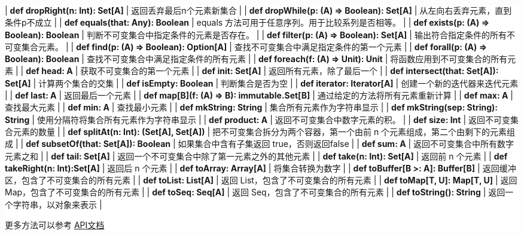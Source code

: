 | **def dropRight(n: Int): Set\[A\]** | 返回丢弃最后n个元素新集合 |
| **def dropWhile(p: (A) =&gt; Boolean): Set\[A\]** | 从左向右丢弃元素，直到条件p不成立 |
| **def equals(that: Any): Boolean** | equals 方法可用于任意序列。用于比较系列是否相等。 |
| **def exists(p: (A) =&gt; Boolean): Boolean** | 判断不可变集合中指定条件的元素是否存在。 |
| **def filter(p: (A) =&gt; Boolean): Set\[A\]** | 输出符合指定条件的所有不可变集合元素。 |
| **def find(p: (A) =&gt; Boolean): Option\[A\]** | 查找不可变集合中满足指定条件的第一个元素 |
| **def forall(p: (A) =&gt; Boolean): Boolean** | 查找不可变集合中满足指定条件的所有元素 |
| **def foreach(f: (A) =&gt; Unit): Unit** | 将函数应用到不可变集合的所有元素 |
| **def head: A** | 获取不可变集合的第一个元素 |
| **def init: Set\[A\]** | 返回所有元素，除了最后一个 |
| **def intersect(that: Set\[A\]): Set\[A\]** | 计算两个集合的交集 |
| **def isEmpty: Boolean** | 判断集合是否为空 |
| **def iterator: Iterator\[A\]** | 创建一个新的迭代器来迭代元素 |
| **def last: A** | 返回最后一个元素 |
| **def map\[B\](f: (A) =&gt; B): immutable.Set\[B\]** | 通过给定的方法将所有元素重新计算 |
| **def max: A** | 查找最大元素 |
| **def min: A** | 查找最小元素 |
| **def mkString: String** | 集合所有元素作为字符串显示 |
| **def mkString(sep: String): String** | 使用分隔符将集合所有元素作为字符串显示 |
| **def product: A** | 返回不可变集合中数字元素的积。 |
| **def size: Int** | 返回不可变集合元素的数量 |
| **def splitAt(n: Int): (Set\[A\], Set\[A\])** | 把不可变集合拆分为两个容器，第一个由前 n 个元素组成，第二个由剩下的元素组成 |
| **def subsetOf(that: Set\[A\]): Boolean** | 如果集合中含有子集返回 true，否则返回false |
| **def sum: A** | 返回不可变集合中所有数字元素之和 |
| **def tail: Set\[A\]** | 返回一个不可变集合中除了第一元素之外的其他元素 |
| **def take(n: Int): Set\[A\]** | 返回前 n 个元素 |
| **def takeRight(n: Int):Set\[A\]** | 返回后 n 个元素 |
| **def toArray: Array\[A\]** | 将集合转换为数字 |
| **def toBuffer[B &gt;: A]: Buffer\[B\]** | 返回缓冲区，包含了不可变集合的所有元素 |
| **def toList: List\[A\]** | 返回 List，包含了不可变集合的所有元素 |
| **def toMap[T, U]: Map[T, U]** | 返回 Map，包含了不可变集合的所有元素 |
| **def toSeq: Seq\[A\]** | 返回 Seq，包含了不可变集合的所有元素 |
| **def toString(): String** | 返回一个字符串，以对象来表示 |

更多方法可以参考 [API文档](http://www.scala-lang.org/api/current/scala/collection/immutable/List.html)

